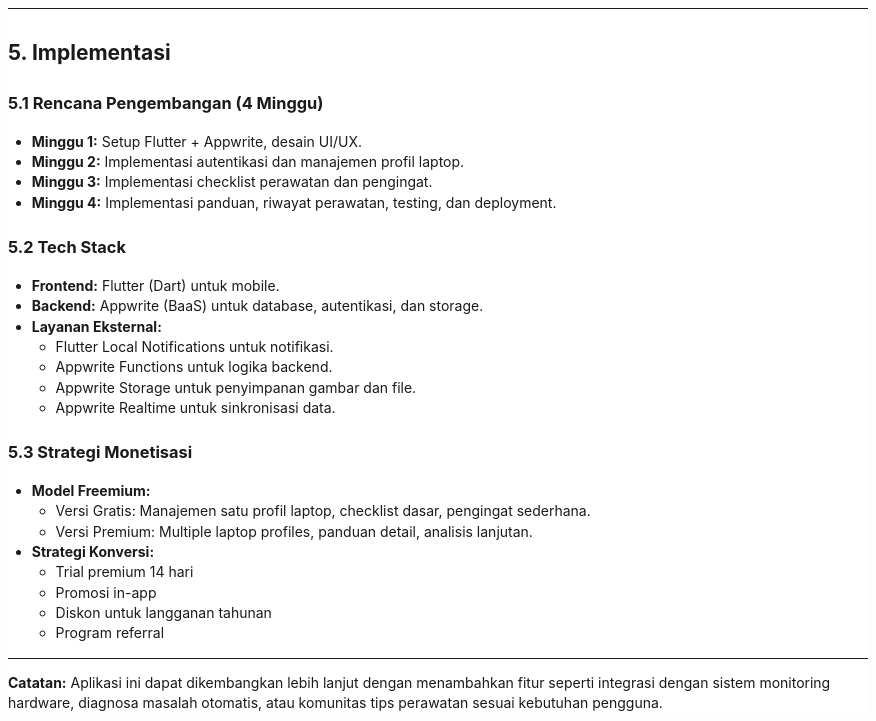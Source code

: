 
---

## **5. Implementasi**  

### **5.1 Rencana Pengembangan (4 Minggu)**  
- **Minggu 1:** Setup Flutter + Appwrite, desain UI/UX.  
- **Minggu 2:** Implementasi autentikasi dan manajemen profil laptop.  
- **Minggu 3:** Implementasi checklist perawatan dan pengingat.  
- **Minggu 4:** Implementasi panduan, riwayat perawatan, testing, dan deployment.  

### **5.2 Tech Stack**  
- **Frontend:** Flutter (Dart) untuk mobile.  
- **Backend:** Appwrite (BaaS) untuk database, autentikasi, dan storage.  
- **Layanan Eksternal:**  
  - Flutter Local Notifications untuk notifikasi.  
  - Appwrite Functions untuk logika backend.
  - Appwrite Storage untuk penyimpanan gambar dan file.
  - Appwrite Realtime untuk sinkronisasi data.

### **5.3 Strategi Monetisasi**  
- **Model Freemium:**
  - Versi Gratis: Manajemen satu profil laptop, checklist dasar, pengingat sederhana.
  - Versi Premium: Multiple laptop profiles, panduan detail, analisis lanjutan.
- **Strategi Konversi:**
  - Trial premium 14 hari
  - Promosi in-app
  - Diskon untuk langganan tahunan
  - Program referral

--- 

**Catatan:** Aplikasi ini dapat dikembangkan lebih lanjut dengan menambahkan fitur seperti integrasi dengan sistem monitoring hardware, diagnosa masalah otomatis, atau komunitas tips perawatan sesuai kebutuhan pengguna. 